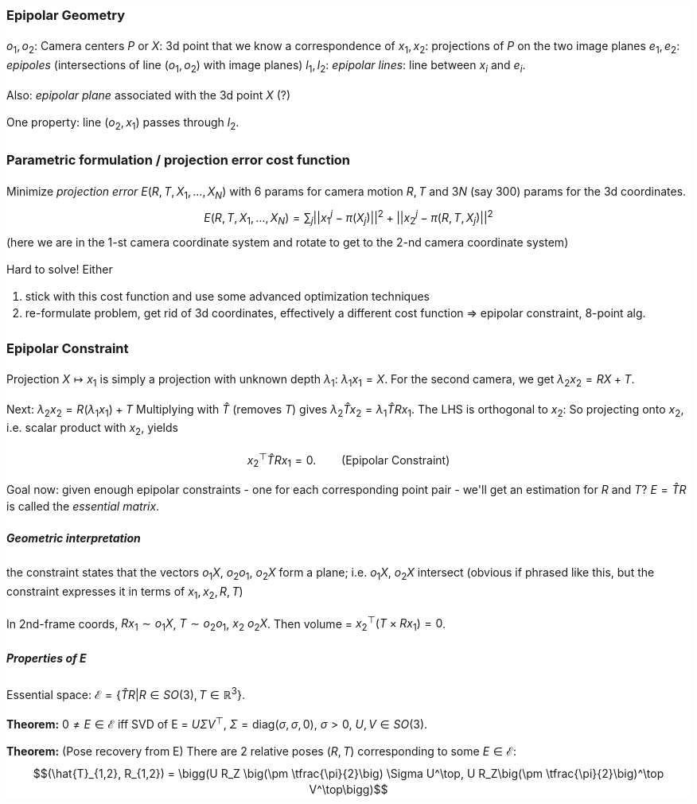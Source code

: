 ### Epipolar Geometry
$o_1, o_2$: Camera centers
$P$ or $X$: 3d point that we know a correspondence of
$x_1, x_2$: projections of $P$ on the two image planes
$e_1, e_2$: *epipoles* (intersections of line $(o_1, o_2)$ with image planes)
$l_1, l_2$: *epipolar lines*: line between $x_i$ and $e_i$.

Also: *epipolar plane* associated with the 3d point $X$ (?)

One property: line $(o_2, x_1)$ passes through $l_2$.

### Parametric formulation / projection error cost function
Minimize *projection error* $E(R, T, X_1, \dots, X_N)$
with 6 params for camera motion $R, T$ and $3N$ (say 300) params for the 3d coordinates.
$$E(R, T, X_1, \dots, X_N) = \sum_j ||x_1^j - \pi(X_j)||^2 + ||x_2^j - \pi(R, T, X_j)||^2$$
(here we are in the 1-st camera coordinate system and rotate to get to the 2-nd camera coordinate system)

Hard to solve! Either
1. stick with this cost function and use some advanced optimization techniques
2. re-formulate problem, get rid of 3d coordinates, effectively a different cost function => epipolar constraint, 8-point alg.

### Epipolar Constraint
Projection $X \mapsto x_1$ is simply a projection with unknown depth $\lambda_1$: $\lambda_1 x_1 = X$.
For the second camera, we get $\lambda_2 x_2 = RX + T$.

Next: $\lambda_2 x_2 = R(\lambda_1 x_1) + T$
Multiplying with $\hat{T}$ (removes $T$) gives $\lambda_2 \hat{T} x_2 = \lambda_1 \hat{T} R x_1$.
The LHS is orthogonal to $x_2$: So projecting onto $x_2$, i.e. scalar product with $x_2$, yields

$$x_2^\top \hat{T} R x_1 = 0. \qquad\text{(Epipolar Constraint)}$$

Goal now: given enough epipolar constraints - one for each corresponding point pair - we'll get an estimation for $R$ and $T$?
$E = \hat{T} R$ is called the *essential matrix*.

##### Geometric interpretation
the constraint states that the vectors $o_1X$, $o_2o_1$, $o_2X$ form a plane; i.e. $o_1X$, $o_2X$ intersect (obvious if phrased like this, but the constraint expresses it in terms of $x_1, x_2, R, T$)

In 2nd-frame coords, $Rx_1 \sim o_1 X$, $T \sim o_2o_1$, $x_2 ~ o_2X$. Then volume = $x_2^\top (T \times R x_1) = 0$.

##### Properties of E
Essential space: $\mathcal{E} = \{ \hat{T} R | R \in SO(3), T \in \mathbb{R}^3 \}$.

**Theorem:** $0 \neq E \in \mathcal{E}$ iff SVD of E = $U \Sigma V^\top$, $\Sigma = \text{diag}(\sigma, \sigma, 0)$, $\sigma > 0$, $U, V \in SO(3)$.

**Theorem:** (Pose recovery from E)
There are 2 relative poses $(R, T)$ corresponding to some $E \in \mathcal{E}$:
$$(\hat{T}_{1,2}, R_{1,2}) = \bigg(U R_Z \big(\pm \tfrac{\pi}{2}\big) \Sigma U^\top, U R_Z\big(\pm \tfrac{\pi}{2}\big)^\top V^\top\bigg)$$
